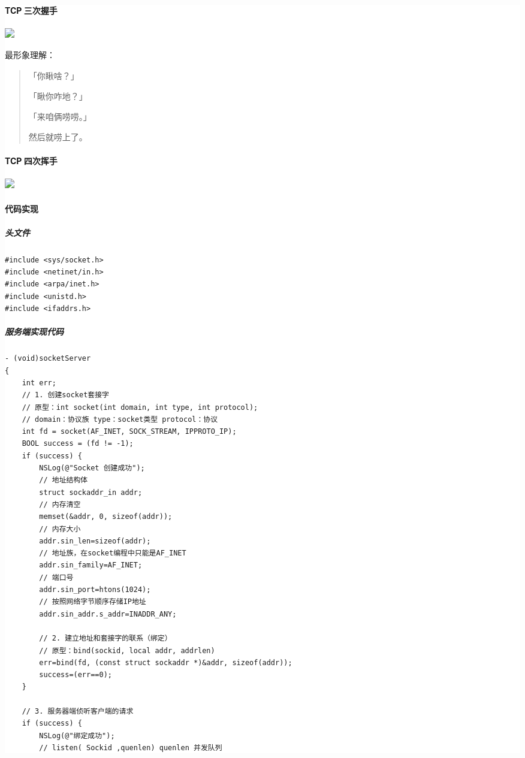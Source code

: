 #### TCP 三次握手

![](http://7xooko.com1.z0.glb.clouddn.com/543019bab569d5cce5143f7a0c25b872.png)

最形象理解：

> 「你瞅啥？」
>
> 「瞅你咋地？」
>
> 「来咱俩唠唠。」
>
> 然后就唠上了。

#### TCP 四次挥手

![](http://7xooko.com1.z0.glb.clouddn.com/cbb39ed0e10f4a9e8cdeaeb38ebc3695.png)

#### 代码实现

##### 头文件

```
#include <sys/socket.h>
#include <netinet/in.h>
#include <arpa/inet.h>
#include <unistd.h>
#include <ifaddrs.h>
```

##### 服务端实现代码

```
- (void)socketServer
{
    int err;
    // 1. 创建socket套接字
    // 原型：int socket(int domain, int type, int protocol);
    // domain：协议族 type：socket类型 protocol：协议
    int fd = socket(AF_INET, SOCK_STREAM, IPPROTO_IP);
    BOOL success = (fd != -1);
    if (success) {
        NSLog(@"Socket 创建成功");
        // 地址结构体
        struct sockaddr_in addr;
        // 内存清空
        memset(&addr, 0, sizeof(addr));
        // 内存大小
        addr.sin_len=sizeof(addr);
        // 地址族，在socket编程中只能是AF_INET
        addr.sin_family=AF_INET;
        // 端口号
        addr.sin_port=htons(1024);
        // 按照网络字节顺序存储IP地址
        addr.sin_addr.s_addr=INADDR_ANY;

        // 2. 建立地址和套接字的联系（绑定）
        // 原型：bind(sockid, local addr, addrlen)
        err=bind(fd, (const struct sockaddr *)&addr, sizeof(addr));
        success=(err==0);
    }

    // 3. 服务器端侦听客户端的请求
    if (success) {
        NSLog(@"绑定成功");
        // listen( Sockid ,quenlen) quenlen 并发队列
```